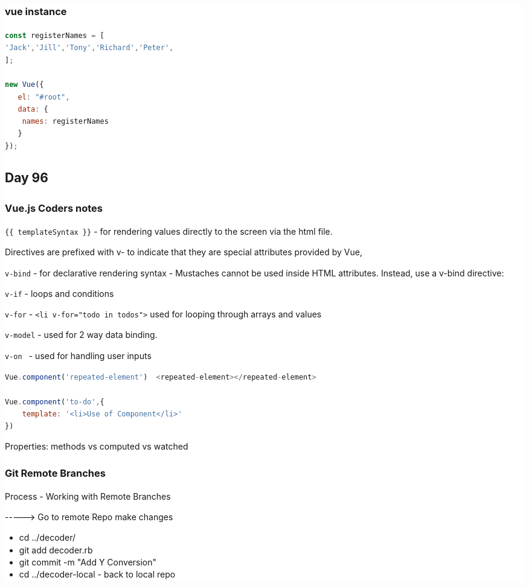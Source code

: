 ### vue instance

```javascript
const registerNames = [
'Jack','Jill','Tony','Richard','Peter',
];

new Vue({
   el: "#root",
   data: {
    names: registerNames
   }
});
```

## Day 96

### Vue.js Coders notes

```{{ templateSyntax }}``` - for rendering values directly to the screen via the html file.

Directives are prefixed with v- to indicate that they are special attributes provided by Vue, 


```v-bind``` - for declarative rendering syntax  - Mustaches cannot be used inside HTML attributes. Instead, use a v-bind directive:

```v-if``` - loops and conditions

```v-for``` - ```<li v-for="todo in todos">```  used for looping through arrays and values

```v-model``` - used for 2 way data binding.

```v-on ``` - used for handling user inputs

```javascript
Vue.component('repeated-element')  <repeated-element></repeated-element>

Vue.component('to-do',{
    template: '<li>Use of Component</li>'
})
```
Properties: methods vs computed vs watched

### Git Remote Branches

Process - Working with Remote Branches

-----> Go to remote Repo  make changes

+ cd ../decoder/
+ git add decoder.rb
+ git commit -m "Add Y Conversion"
+ cd ../decoder-local  - back to local repo
